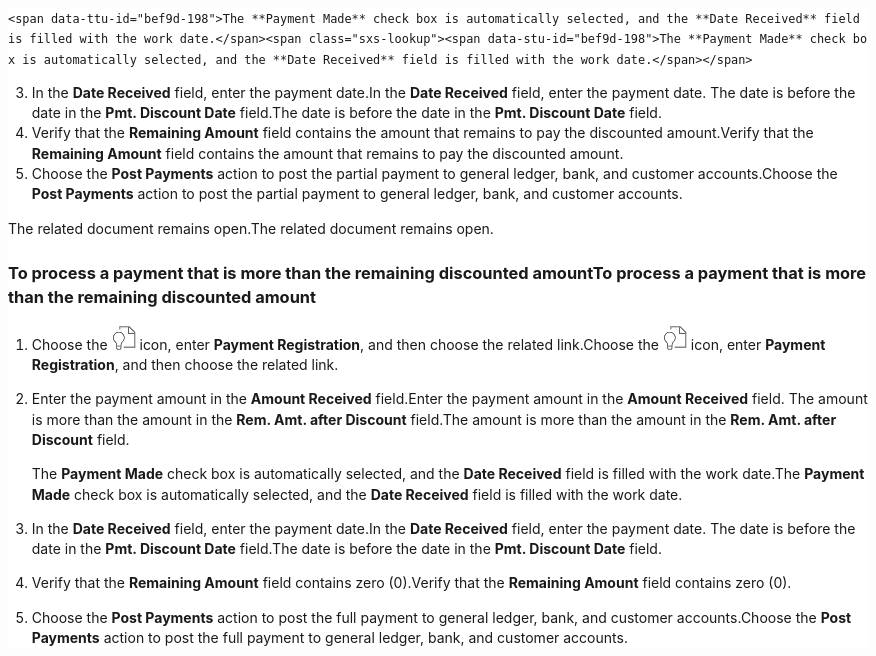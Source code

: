     <span data-ttu-id="bef9d-198">The **Payment Made** check box is automatically selected, and the **Date Received** field is filled with the work date.</span><span class="sxs-lookup"><span data-stu-id="bef9d-198">The **Payment Made** check box is automatically selected, and the **Date Received** field is filled with the work date.</span></span>  
3. <span data-ttu-id="bef9d-199">In the **Date Received** field, enter the payment date.</span><span class="sxs-lookup"><span data-stu-id="bef9d-199">In the **Date Received** field, enter the payment date.</span></span> <span data-ttu-id="bef9d-200">The date is before the date in the **Pmt. Discount Date** field.</span><span class="sxs-lookup"><span data-stu-id="bef9d-200">The date is before the date in the **Pmt. Discount Date** field.</span></span>
4. <span data-ttu-id="bef9d-201">Verify that the **Remaining Amount** field contains the amount that remains to pay the discounted amount.</span><span class="sxs-lookup"><span data-stu-id="bef9d-201">Verify that the **Remaining Amount** field contains the amount that remains to pay the discounted amount.</span></span>  
5. <span data-ttu-id="bef9d-202">Choose the **Post Payments** action to post the partial payment to general ledger, bank, and customer accounts.</span><span class="sxs-lookup"><span data-stu-id="bef9d-202">Choose the **Post Payments** action to post the partial payment to general ledger, bank, and customer accounts.</span></span>  

<span data-ttu-id="bef9d-203">The related document remains open.</span><span class="sxs-lookup"><span data-stu-id="bef9d-203">The related document remains open.</span></span>

### <a name="to-process-a-payment-that-is-more-than-the-remaining-discounted-amount"></a><span data-ttu-id="bef9d-204">To process a payment that is more than the remaining discounted amount</span><span class="sxs-lookup"><span data-stu-id="bef9d-204">To process a payment that is more than the remaining discounted amount</span></span>
1. <span data-ttu-id="bef9d-205">Choose the ![Search for Page or Report](media/ui-search/search_small.png "Search for Page or Report icon") icon, enter **Payment Registration**, and then choose the related link.</span><span class="sxs-lookup"><span data-stu-id="bef9d-205">Choose the ![Search for Page or Report](media/ui-search/search_small.png "Search for Page or Report icon") icon, enter **Payment Registration**, and then choose the related link.</span></span>  
2. <span data-ttu-id="bef9d-206">Enter the payment amount in the **Amount Received** field.</span><span class="sxs-lookup"><span data-stu-id="bef9d-206">Enter the payment amount in the **Amount Received** field.</span></span> <span data-ttu-id="bef9d-207">The amount is more than the amount in the **Rem. Amt. after Discount** field.</span><span class="sxs-lookup"><span data-stu-id="bef9d-207">The amount is more than the amount in the **Rem. Amt. after Discount** field.</span></span>  

    <span data-ttu-id="bef9d-208">The **Payment Made** check box is automatically selected, and the **Date Received** field is filled with the work date.</span><span class="sxs-lookup"><span data-stu-id="bef9d-208">The **Payment Made** check box is automatically selected, and the **Date Received** field is filled with the work date.</span></span>    
3. <span data-ttu-id="bef9d-209">In the **Date Received** field, enter the payment date.</span><span class="sxs-lookup"><span data-stu-id="bef9d-209">In the **Date Received** field, enter the payment date.</span></span> <span data-ttu-id="bef9d-210">The date is before the date in the **Pmt. Discount Date** field.</span><span class="sxs-lookup"><span data-stu-id="bef9d-210">The date is before the date in the **Pmt. Discount Date** field.</span></span>
4. <span data-ttu-id="bef9d-211">Verify that the **Remaining Amount** field contains zero (0).</span><span class="sxs-lookup"><span data-stu-id="bef9d-211">Verify that the **Remaining Amount** field contains zero (0).</span></span>  
5. <span data-ttu-id="bef9d-212">Choose the **Post Payments** action to post the full payment to general ledger, bank, and customer accounts.</span><span class="sxs-lookup"><span data-stu-id="bef9d-212">Choose the **Post Payments** action to post the full payment to general ledger, bank, and customer accounts.</span></span>  
